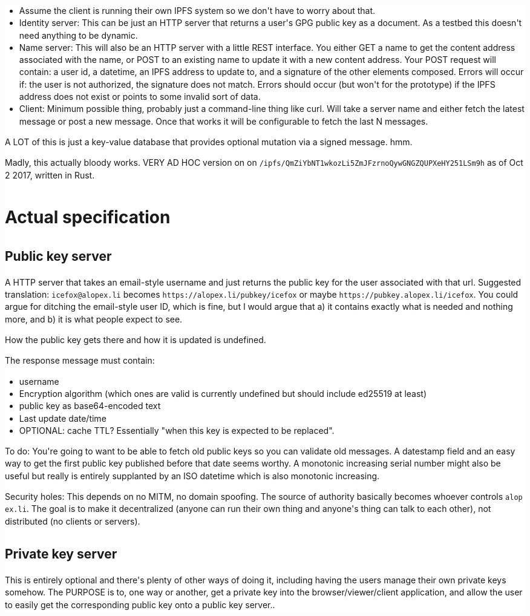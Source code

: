  * Assume the client is running their own IPFS system so we don't have to worry about that.
 * Identity server: This can be just an HTTP server that returns a user's GPG public key as a document.  As a testbed this doesn't need anything to be dynamic.
 * Name server: This will also be an HTTP server with a little REST interface.  You either GET a name to get the content address associated with the name, or POST to an existing name to update it with a new content address.  Your POST request will contain: a user id, a datetime, an IPFS address to update to, and a signature of the other elements composed.  Errors will occur if: the user is not authorized, the signature does not match.  Errors should occur (but won't for the prototype) if the IPFS address does not exist or points to some invalid sort of data.
 * Client: Minimum possible thing, probably just a command-line thing like curl.  Will take a server name and either fetch the latest message or post a new message.  Once that works it will be configurable to fetch the last N messages.

A LOT of this is just a key-value database that provides optional mutation via a signed message.  hmm.

Madly, this actually bloody works.  VERY AD HOC version on on `/ipfs/QmZiYbNT1wkozLi5ZmJFzrnoQywGNGZQUPXeHY251LSm9h` as of Oct 2 2017, written in Rust.

# Actual specification

## Public key server

A HTTP server that takes an email-style username and just returns the public key for the user associated with that url.  Suggested translation: `icefox@alopex.li` becomes `https://alopex.li/pubkey/icefox` or maybe `https://pubkey.alopex.li/icefox`.  You could argue for ditching the email-style user ID, which is fine, but I would argue that a) it contains exactly what is needed and nothing more, and b) it is what people expect to see.

How the public key gets there and how it is updated is undefined.

The response message must contain:

 * username
 * Encryption algorithm (which ones are valid is currently undefined but should include ed25519 at least)
 * public key as base64-encoded text
 * Last update date/time
 * OPTIONAL: cache TTL?  Essentially "when this key is expected to be replaced".

To do: You're going to want to be able to fetch old public keys so you can validate old messages.  A datestamp field and an easy way to get the first public key published before that date seems worthy.  A monotonic increasing serial number might also be useful but really is entirely supplanted by an ISO datetime which is also monotonic increasing.

Security holes: This depends on no MITM, no domain spoofing.  The source of authority basically becomes whoever controls `alopex.li`.  The goal is to make it decentralized (anyone can run their own thing and anyone's thing can talk to each other), not distributed (no clients or servers).

## Private key server

This is entirely optional and there's plenty of other ways of doing it, including having the users manage their own private keys somehow.  The PURPOSE is to, one way or another, get a private key into the browser/viewer/client application, and allow the user to easily get the corresponding public key onto a public key server..
